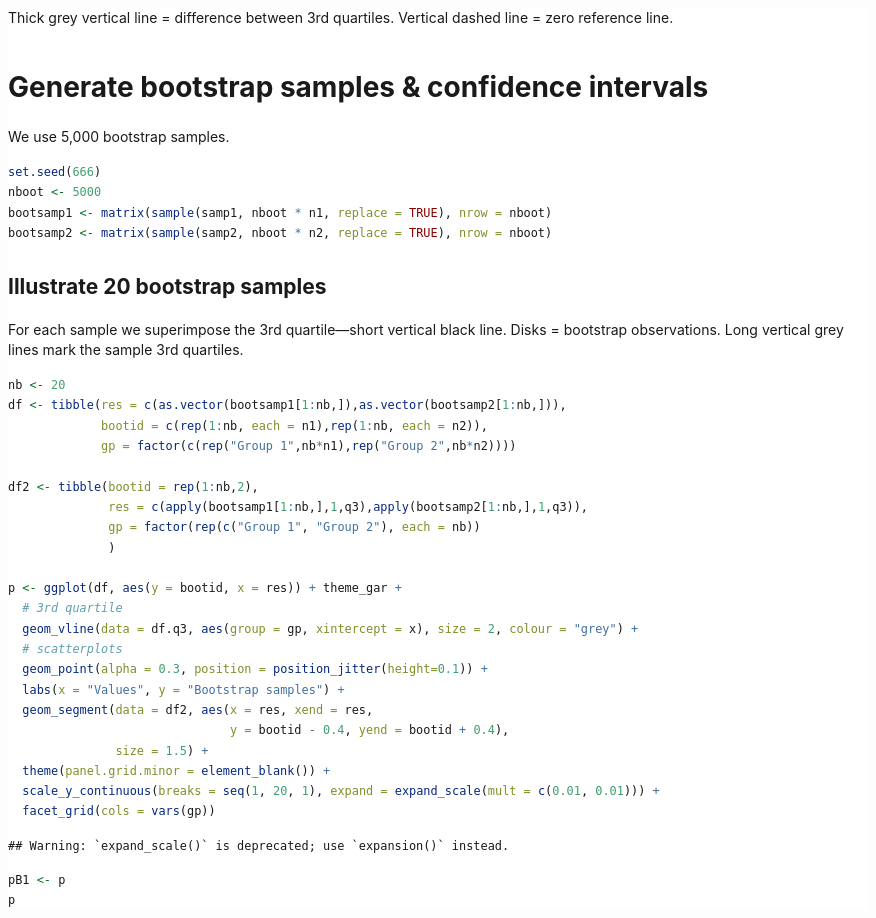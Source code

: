Thick grey vertical line = difference between 3rd quartiles. Vertical
dashed line = zero reference line.

# Generate bootstrap samples & confidence intervals

We use 5,000 bootstrap samples.

``` r
set.seed(666)
nboot <- 5000
bootsamp1 <- matrix(sample(samp1, nboot * n1, replace = TRUE), nrow = nboot)
bootsamp2 <- matrix(sample(samp2, nboot * n2, replace = TRUE), nrow = nboot)
```

## Illustrate 20 bootstrap samples

For each sample we superimpose the 3rd quartile—short vertical black
line. Disks = bootstrap observations. Long vertical grey lines mark the
sample 3rd quartiles.

``` r
nb <- 20
df <- tibble(res = c(as.vector(bootsamp1[1:nb,]),as.vector(bootsamp2[1:nb,])),
             bootid = c(rep(1:nb, each = n1),rep(1:nb, each = n2)),
             gp = factor(c(rep("Group 1",nb*n1),rep("Group 2",nb*n2))))

df2 <- tibble(bootid = rep(1:nb,2),
              res = c(apply(bootsamp1[1:nb,],1,q3),apply(bootsamp2[1:nb,],1,q3)),
              gp = factor(rep(c("Group 1", "Group 2"), each = nb))
              )

p <- ggplot(df, aes(y = bootid, x = res)) + theme_gar +
  # 3rd quartile
  geom_vline(data = df.q3, aes(group = gp, xintercept = x), size = 2, colour = "grey") +
  # scatterplots
  geom_point(alpha = 0.3, position = position_jitter(height=0.1)) +
  labs(x = "Values", y = "Bootstrap samples") +
  geom_segment(data = df2, aes(x = res, xend = res,
                               y = bootid - 0.4, yend = bootid + 0.4),
               size = 1.5) +
  theme(panel.grid.minor = element_blank()) +
  scale_y_continuous(breaks = seq(1, 20, 1), expand = expand_scale(mult = c(0.01, 0.01))) +
  facet_grid(cols = vars(gp))
```

    ## Warning: `expand_scale()` is deprecated; use `expansion()` instead.

``` r
pB1 <- p
p
```
